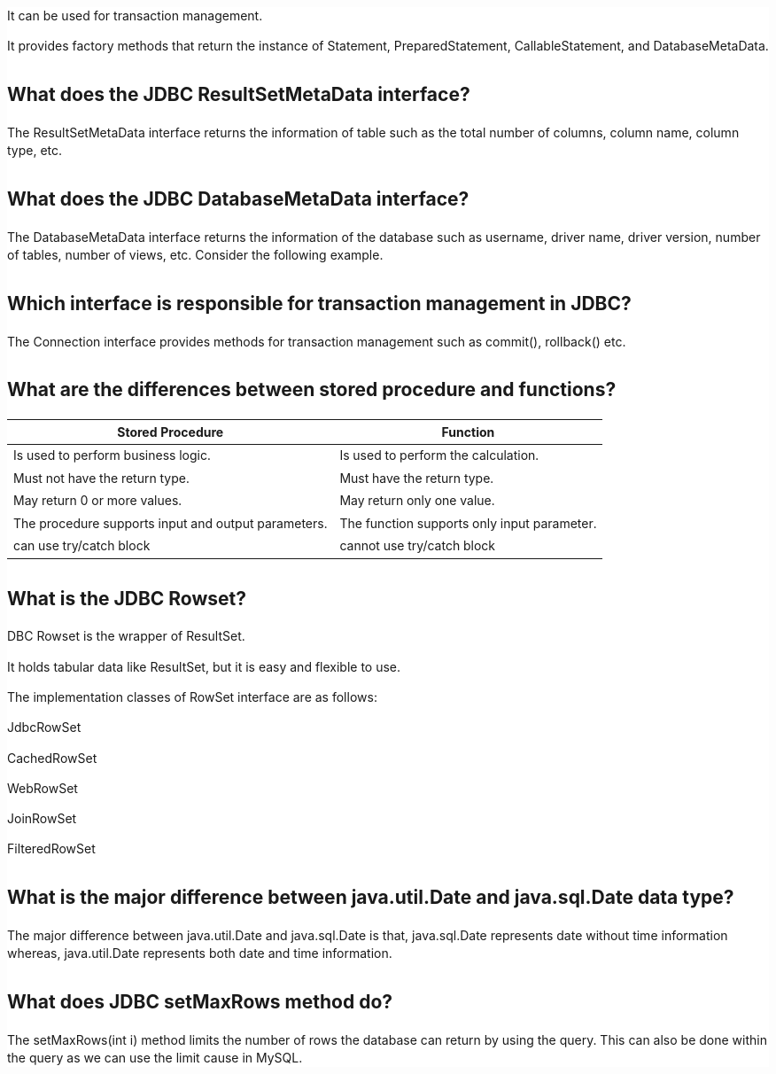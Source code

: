    It can be used for transaction management. 
   
   It provides factory methods that return the instance of Statement, PreparedStatement, CallableStatement, and DatabaseMetaData.
 
 ## What does the JDBC ResultSetMetaData interface?
The ResultSetMetaData interface returns the information of table such as the total number of columns, column name, column type, etc.
 
## What does the JDBC DatabaseMetaData interface?
The DatabaseMetaData interface returns the information of the database such as username, driver name, driver version, number of tables, number of views, etc. Consider the following example. 

## Which interface is responsible for transaction management in JDBC?
The Connection interface provides methods for transaction management such as commit(), rollback() etc.

## What are the differences between stored procedure and functions?

| Stored Procedure      | Function |
| ----------- | ----------- |
| Is used to perform business logic.      | Is used to perform the calculation.       |
| Must not have the return type.   | Must have the return type.        |
| May return 0 or more values.   | May return only one value.       |
| The procedure supports input and output parameters.   | The function supports only input parameter.        |
| can use try/catch block | cannot use try/catch block |

## What is the JDBC Rowset?
DBC Rowset is the wrapper of ResultSet. 

It holds tabular data like ResultSet, but it is easy and flexible to use. 

The implementation classes of RowSet interface are as follows:

JdbcRowSet

CachedRowSet

WebRowSet

JoinRowSet

FilteredRowSet

## What is the major difference between java.util.Date and java.sql.Date data type?
The major difference between java.util.Date and java.sql.Date is that, java.sql.Date represents date without time information whereas, java.util.Date represents both date and time information.

## What does JDBC setMaxRows method do?

The setMaxRows(int i) method limits the number of rows the database can return by using the query. This can also be done within the query as we can use the limit cause in MySQL.
